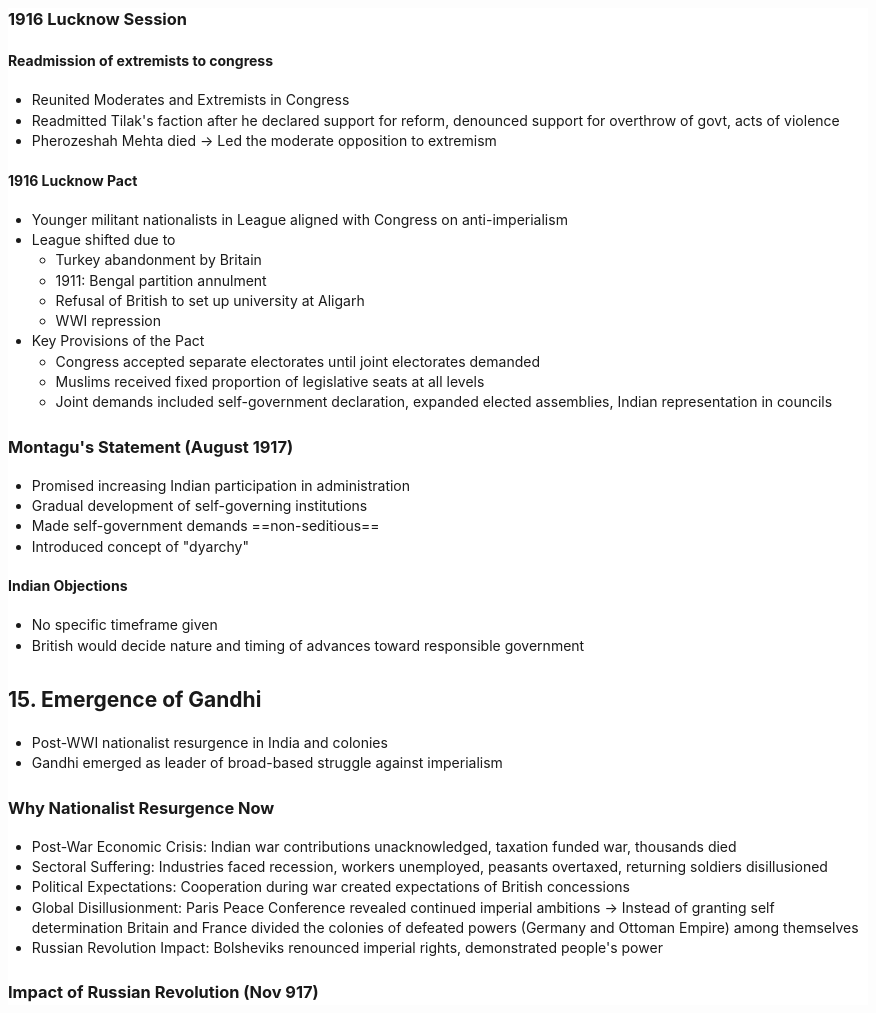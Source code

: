 ### 1916 Lucknow Session

#### Readmission of extremists to congress

- Reunited Moderates and Extremists in Congress
- Readmitted Tilak's faction after he declared support for reform, denounced support for overthrow of govt, acts of violence
- Pherozeshah Mehta died → Led the moderate opposition to extremism

#### 1916 Lucknow Pact

- Younger militant nationalists in League aligned with Congress on anti-imperialism
- League shifted due to
	- Turkey abandonment by Britain
	- 1911: Bengal partition annulment
	- Refusal of British to set up university at Aligarh
	- WWI repression
- Key Provisions of the Pact
	- Congress accepted separate electorates until joint electorates demanded
	- Muslims received fixed proportion of legislative seats at all levels
	- Joint demands included self-government declaration, expanded elected assemblies, Indian representation in councils

### Montagu's Statement (August 1917)

- Promised increasing Indian participation in administration
- Gradual development of self-governing institutions
- Made self-government demands ==non-seditious==
- Introduced concept of "dyarchy"

#### Indian Objections

- No specific timeframe given
- British would decide nature and timing of advances toward responsible government

## 15\. Emergence of Gandhi

- Post-WWI nationalist resurgence in India and colonies
- Gandhi emerged as leader of broad-based struggle against imperialism

### Why Nationalist Resurgence Now

- Post-War Economic Crisis: Indian war contributions unacknowledged, taxation funded war, thousands died
- Sectoral Suffering: Industries faced recession, workers unemployed, peasants overtaxed, returning soldiers disillusioned
- Political Expectations: Cooperation during war created expectations of British concessions
- Global Disillusionment: Paris Peace Conference revealed continued imperial ambitions → Instead of granting self determination Britain and France divided the colonies of defeated powers (Germany and Ottoman Empire) among themselves
- Russian Revolution Impact: Bolsheviks renounced imperial rights, demonstrated people's power

### Impact of Russian Revolution (Nov 917)

